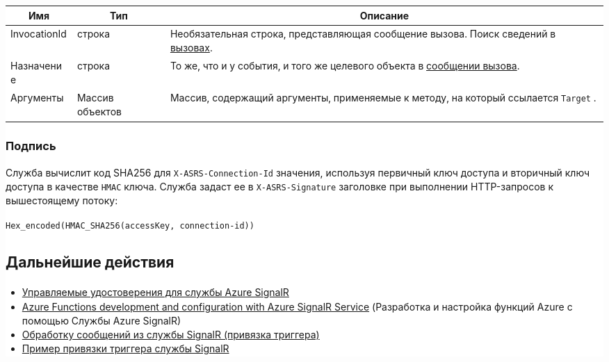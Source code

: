 |Имя  |Тип  |Описание  |
|---------|---------|---------|
|InvocationId |строка | Необязательная строка, представляющая сообщение вызова. Поиск сведений в [вызовах](https://github.com/dotnet/aspnetcore/blob/master/src/SignalR/docs/specs/HubProtocol.md#invocations).|
|Назначение |строка | То же, что и у события, и того же целевого объекта в [сообщении вызова](https://github.com/dotnet/aspnetcore/blob/master/src/SignalR/docs/specs/HubProtocol.md#invocation-message-encoding). |
|Аргументы |Массив объектов |Массив, содержащий аргументы, применяемые к методу, на который ссылается `Target` . |

### <a name="signature"></a>Подпись

Служба вычислит код SHA256 для `X-ASRS-Connection-Id` значения, используя первичный ключ доступа и вторичный ключ доступа в качестве `HMAC` ключа. Служба задаст ее в `X-ASRS-Signature` заголовке при выполнении HTTP-запросов к вышестоящему потоку:
```
Hex_encoded(HMAC_SHA256(accessKey, connection-id))
```

## <a name="next-steps"></a>Дальнейшие действия

- [Управляемые удостоверения для службы Azure SignalR](howto-use-managed-identity.md)
- [Azure Functions development and configuration with Azure SignalR Service](signalr-concept-serverless-development-config.md) (Разработка и настройка функций Azure с помощью Службы Azure SignalR)
- [Обработку сообщений из службы SignalR (привязка триггера)](../azure-functions/functions-bindings-signalr-service-trigger.md)
- [Пример привязки триггера службы SignalR](https://github.com/aspnet/AzureSignalR-samples/tree/master/samples/BidirectionChat)
